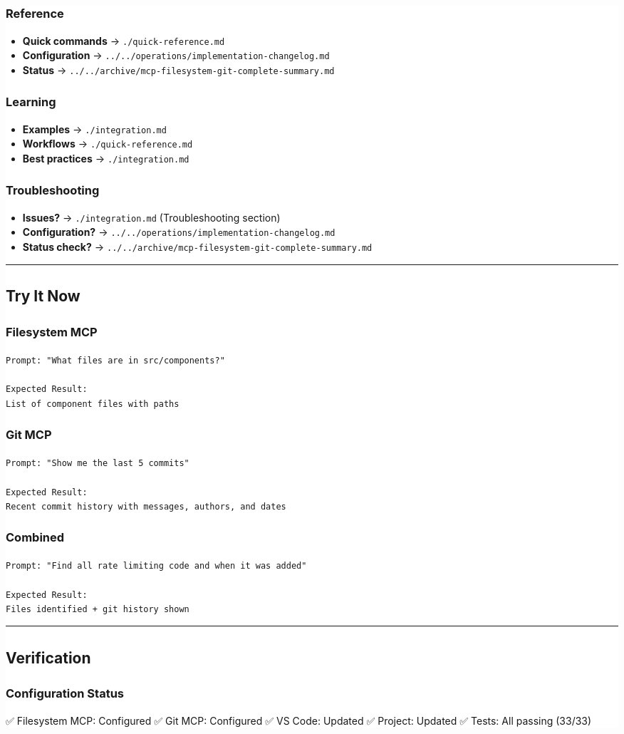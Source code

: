 ### Reference
- **Quick commands** → `./quick-reference.md`
- **Configuration** → `../../operations/implementation-changelog.md`
- **Status** → `../../archive/mcp-filesystem-git-complete-summary.md`

### Learning
- **Examples** → `./integration.md`
- **Workflows** → `./quick-reference.md`
- **Best practices** → `./integration.md`

### Troubleshooting
- **Issues?** → `./integration.md` (Troubleshooting section)
- **Configuration?** → `../../operations/implementation-changelog.md`
- **Status check?** → `../../archive/mcp-filesystem-git-complete-summary.md`

---

## Try It Now

### Filesystem MCP
```
Prompt: "What files are in src/components?"

Expected Result:
List of component files with paths
```

### Git MCP
```
Prompt: "Show me the last 5 commits"

Expected Result:
Recent commit history with messages, authors, and dates
```

### Combined
```
Prompt: "Find all rate limiting code and when it was added"

Expected Result:
Files identified + git history shown
```

---

## Verification

### Configuration Status
✅ Filesystem MCP: Configured
✅ Git MCP: Configured
✅ VS Code: Updated
✅ Project: Updated
✅ Tests: All passing (33/33)
